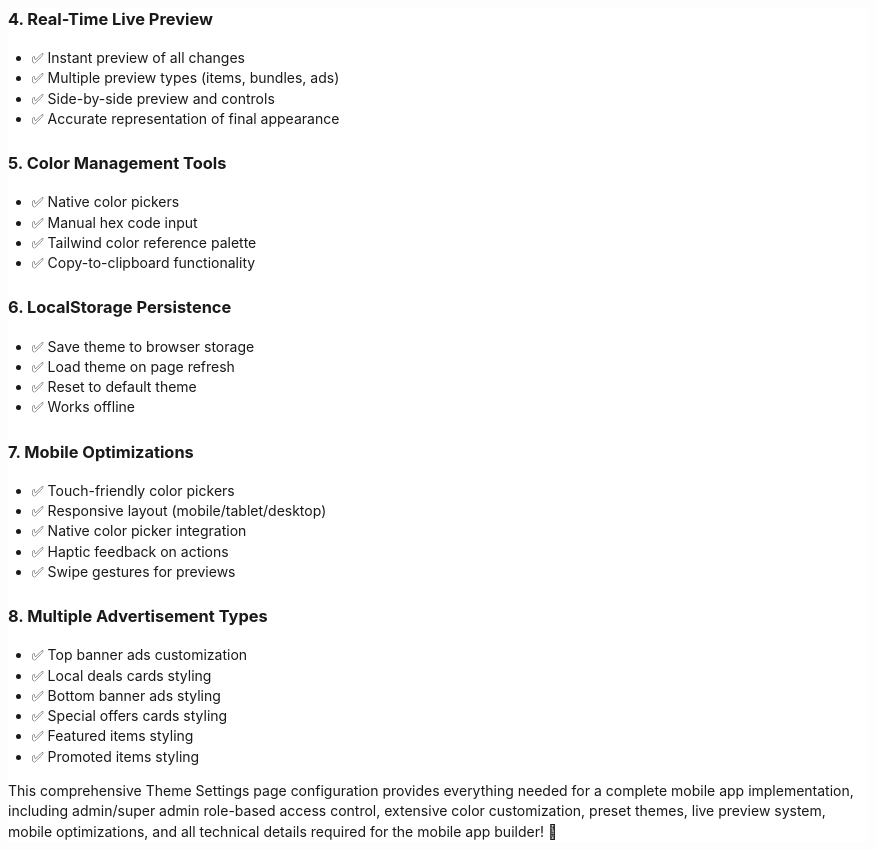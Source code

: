### 4. Real-Time Live Preview
- ✅ Instant preview of all changes
- ✅ Multiple preview types (items, bundles, ads)
- ✅ Side-by-side preview and controls
- ✅ Accurate representation of final appearance

### 5. Color Management Tools
- ✅ Native color pickers
- ✅ Manual hex code input
- ✅ Tailwind color reference palette
- ✅ Copy-to-clipboard functionality

### 6. LocalStorage Persistence
- ✅ Save theme to browser storage
- ✅ Load theme on page refresh
- ✅ Reset to default theme
- ✅ Works offline

### 7. Mobile Optimizations
- ✅ Touch-friendly color pickers
- ✅ Responsive layout (mobile/tablet/desktop)
- ✅ Native color picker integration
- ✅ Haptic feedback on actions
- ✅ Swipe gestures for previews

### 8. Multiple Advertisement Types
- ✅ Top banner ads customization
- ✅ Local deals cards styling
- ✅ Bottom banner ads styling
- ✅ Special offers cards styling
- ✅ Featured items styling
- ✅ Promoted items styling

This comprehensive Theme Settings page configuration provides everything needed for a complete mobile app implementation, including admin/super admin role-based access control, extensive color customization, preset themes, live preview system, mobile optimizations, and all technical details required for the mobile app builder! 🎨
